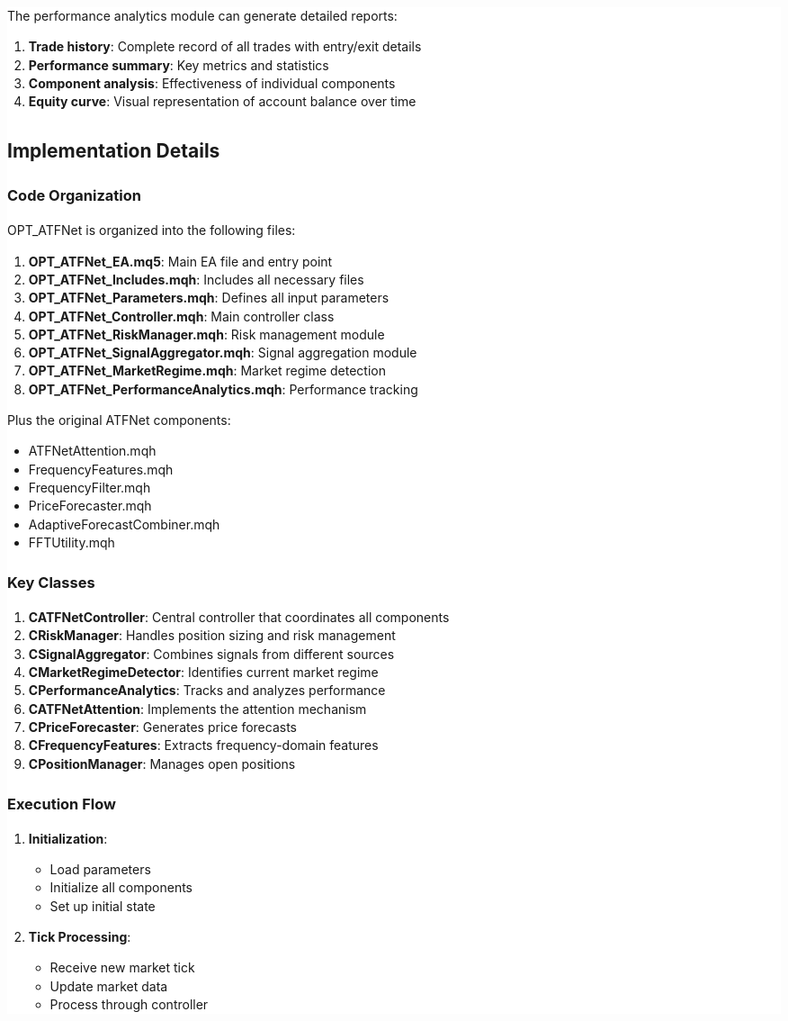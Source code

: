 The performance analytics module can generate detailed reports:

1. **Trade history**: Complete record of all trades with entry/exit details
2. **Performance summary**: Key metrics and statistics
3. **Component analysis**: Effectiveness of individual components
4. **Equity curve**: Visual representation of account balance over time

## Implementation Details

### Code Organization

OPT_ATFNet is organized into the following files:

1. **OPT_ATFNet_EA.mq5**: Main EA file and entry point
2. **OPT_ATFNet_Includes.mqh**: Includes all necessary files
3. **OPT_ATFNet_Parameters.mqh**: Defines all input parameters
4. **OPT_ATFNet_Controller.mqh**: Main controller class
5. **OPT_ATFNet_RiskManager.mqh**: Risk management module
6. **OPT_ATFNet_SignalAggregator.mqh**: Signal aggregation module
7. **OPT_ATFNet_MarketRegime.mqh**: Market regime detection
8. **OPT_ATFNet_PerformanceAnalytics.mqh**: Performance tracking

Plus the original ATFNet components:
- ATFNetAttention.mqh
- FrequencyFeatures.mqh
- FrequencyFilter.mqh
- PriceForecaster.mqh
- AdaptiveForecastCombiner.mqh
- FFTUtility.mqh

### Key Classes

1. **CATFNetController**: Central controller that coordinates all components
2. **CRiskManager**: Handles position sizing and risk management
3. **CSignalAggregator**: Combines signals from different sources
4. **CMarketRegimeDetector**: Identifies current market regime
5. **CPerformanceAnalytics**: Tracks and analyzes performance
6. **CATFNetAttention**: Implements the attention mechanism
7. **CPriceForecaster**: Generates price forecasts
8. **CFrequencyFeatures**: Extracts frequency-domain features
9. **CPositionManager**: Manages open positions

### Execution Flow

1. **Initialization**:
   - Load parameters
   - Initialize all components
   - Set up initial state

2. **Tick Processing**:
   - Receive new market tick
   - Update market data
   - Process through controller
